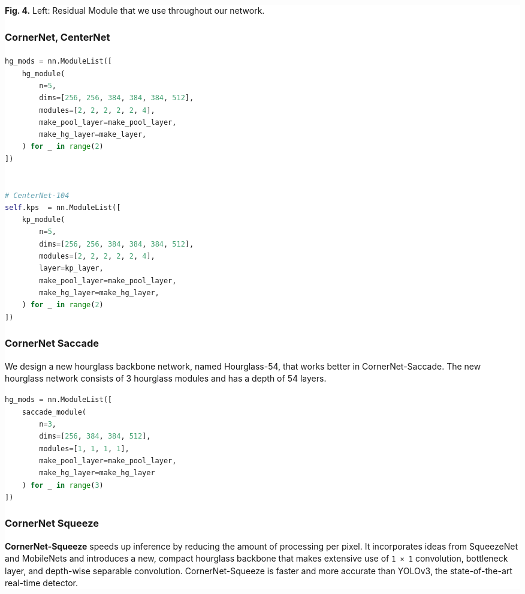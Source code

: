 **Fig. 4.** Left: Residual Module that we use throughout our network.

### CornerNet, CenterNet

```python
hg_mods = nn.ModuleList([
    hg_module(
        n=5, 
        dims=[256, 256, 384, 384, 384, 512], 
        modules=[2, 2, 2, 2, 2, 4],
        make_pool_layer=make_pool_layer,
        make_hg_layer=make_layer,
    ) for _ in range(2)
])


# CenterNet-104
self.kps  = nn.ModuleList([
    kp_module(
        n=5, 
        dims=[256, 256, 384, 384, 384, 512], 
        modules=[2, 2, 2, 2, 2, 4], 
        layer=kp_layer,
        make_pool_layer=make_pool_layer,
        make_hg_layer=make_hg_layer,
    ) for _ in range(2)
])
```

### CornerNet Saccade

We design a new hourglass backbone network, named Hourglass-54, that works better in CornerNet-Saccade. The new hourglass network consists of 3 hourglass modules and has a depth of 54 layers.

```python
hg_mods = nn.ModuleList([
    saccade_module(
        n=3, 
        dims=[256, 384, 384, 512], 
        modules=[1, 1, 1, 1],
        make_pool_layer=make_pool_layer,
        make_hg_layer=make_hg_layer
    ) for _ in range(3)
])
```

### CornerNet Squeeze

**CornerNet-Squeeze** speeds up inference by reducing the amount of processing per pixel. It incorporates ideas from SqueezeNet and MobileNets and introduces a new, compact hourglass backbone that makes extensive use of `1 × 1` convolution, bottleneck layer, and depth-wise separable convolution. CornerNet-Squeeze is faster and more accurate than YOLOv3, the state-of-the-art real-time detector.
